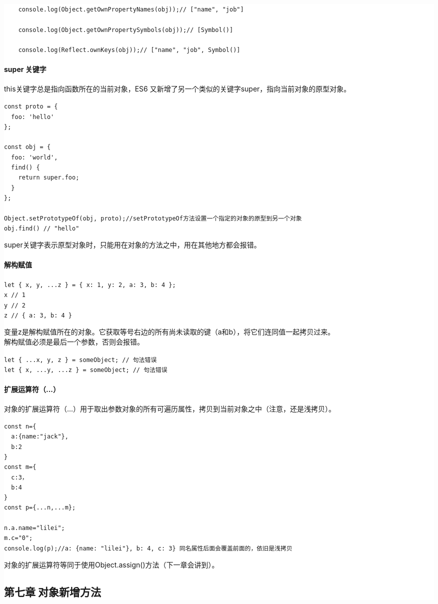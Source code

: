 		console.log(Object.getOwnPropertyNames(obj));// ["name", "job"]
		
		console.log(Object.getOwnPropertySymbols(obj));// [Symbol()]
		
		console.log(Reflect.ownKeys(obj));// ["name", "job", Symbol()]

#### super 关键字 

this关键字总是指向函数所在的当前对象，ES6 又新增了另一个类似的关键字super，指向当前对象的原型对象。

	const proto = {
	  foo: 'hello'
	};
	
	const obj = {
	  foo: 'world',
	  find() {
	    return super.foo;
	  }
	};
	
	Object.setPrototypeOf(obj, proto);//setPrototypeOf方法设置一个指定的对象的原型到另一个对象
	obj.find() // "hello"
super关键字表示原型对象时，只能用在对象的方法之中，用在其他地方都会报错。

#### 解构赋值

	let { x, y, ...z } = { x: 1, y: 2, a: 3, b: 4 };
	x // 1
	y // 2
	z // { a: 3, b: 4 }
变量z是解构赋值所在的对象。它获取等号右边的所有尚未读取的键（a和b），将它们连同值一起拷贝过来。  
解构赋值必须是最后一个参数，否则会报错。

	let { ...x, y, z } = someObject; // 句法错误
	let { x, ...y, ...z } = someObject; // 句法错误
#### 扩展运算符（...）
对象的扩展运算符（...）用于取出参数对象的所有可遍历属性，拷贝到当前对象之中（注意，还是浅拷贝）。

	const n={
	  a:{name:"jack"},
	  b:2
	}
	const m={
	  c:3，
	  b:4
	}
	const p={...n,...m};
	
	n.a.name="lilei";
	m.c="0";
	console.log(p);//a: {name: "lilei"}, b: 4, c: 3} 同名属性后面会覆盖前面的，依旧是浅拷贝
对象的扩展运算符等同于使用Object.assign()方法（下一章会讲到）。

## 第七章 对象新增方法
